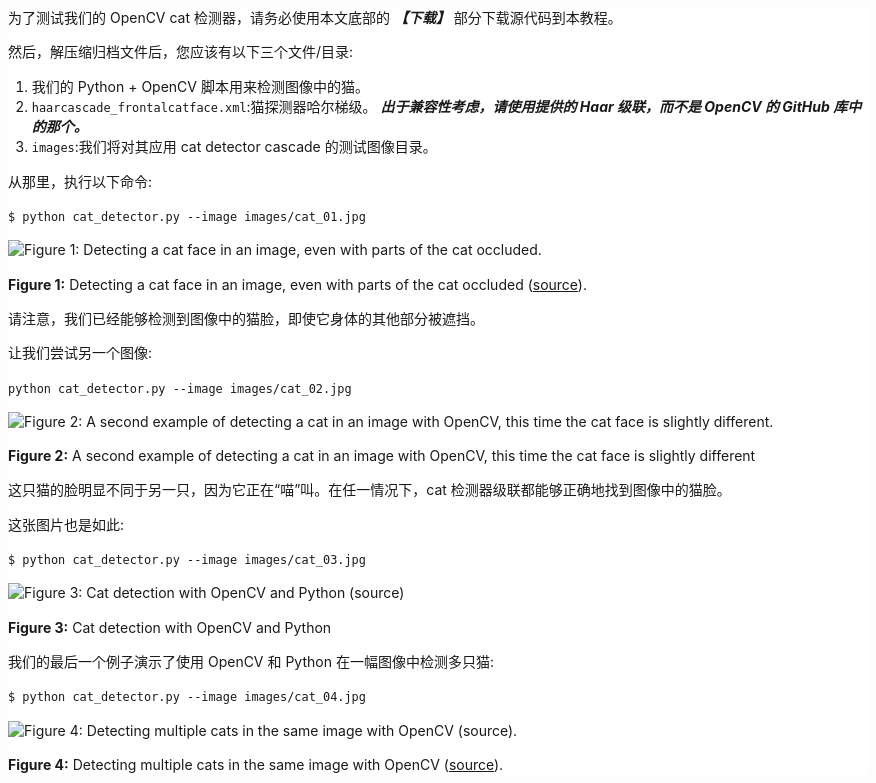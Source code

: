 为了测试我们的 OpenCV cat 检测器，请务必使用本文底部的 ***【下载】*** 部分下载源代码到本教程。

然后，解压缩归档文件后，您应该有以下三个文件/目录:

1.  我们的 Python + OpenCV 脚本用来检测图像中的猫。
2.  `haarcascade_frontalcatface.xml`:猫探测器哈尔梯级。 ***出于兼容性考虑，请使用提供的 Haar 级联，而不是 OpenCV 的 GitHub 库中的那个。***
3.  `images`:我们将对其应用 cat detector cascade 的测试图像目录。

从那里，执行以下命令:

```
$ python cat_detector.py --image images/cat_01.jpg

```

![Figure 1: Detecting a cat face in an image, even with parts of the cat occluded.](../Images/d7eed8ecf900428a3cd0198df0d6dba3.png)

**Figure 1:** Detecting a cat face in an image, even with parts of the cat occluded ([source](https://www.youtube.com/watch?v=tntOCGkgt98)).

请注意，我们已经能够检测到图像中的猫脸，即使它身体的其他部分被遮挡。

让我们尝试另一个图像:

```
python cat_detector.py --image images/cat_02.jpg

```

![Figure 2: A second example of detecting a cat in an image with OpenCV, this time the cat face is slightly different.](../Images/43b9d8f0b34032d8fa079dd43a6028f7.png)

**Figure 2:** A second example of detecting a cat in an image with OpenCV, this time the cat face is slightly different

这只猫的脸明显不同于另一只，因为它正在“喵”叫。在任一情况下，cat 检测器级联都能够正确地找到图像中的猫脸。

这张图片也是如此:

```
$ python cat_detector.py --image images/cat_03.jpg

```

![Figure 3: Cat detection with OpenCV and Python (source)](../Images/90792d3d5a8202887184f47934527f37.png)

**Figure 3:** Cat detection with OpenCV and Python 

我们的最后一个例子演示了使用 OpenCV 和 Python 在一幅图像中检测多只猫:

```
$ python cat_detector.py --image images/cat_04.jpg

```

![Figure 4: Detecting multiple cats in the same image with OpenCV (source).](../Images/42538fca70d5643e7b66e2c5e60392cd.png)

**Figure 4:** Detecting multiple cats in the same image with OpenCV ([source](//www.cats.org.uk/plymouth/adopt-a-cat)).
